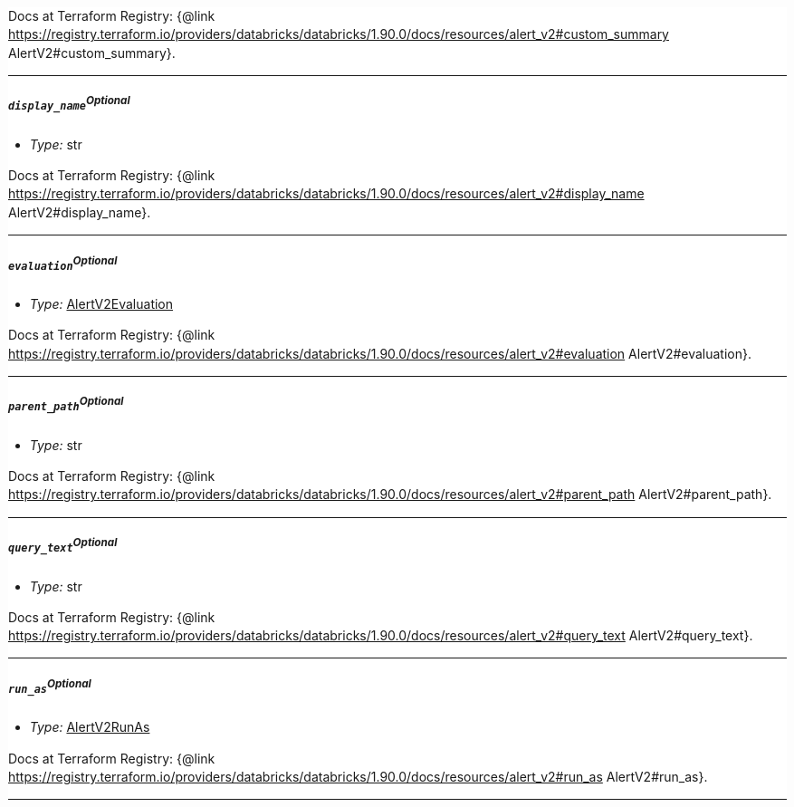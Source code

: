 Docs at Terraform Registry: {@link https://registry.terraform.io/providers/databricks/databricks/1.90.0/docs/resources/alert_v2#custom_summary AlertV2#custom_summary}.

---

##### `display_name`<sup>Optional</sup> <a name="display_name" id="@cdktf/provider-databricks.alertV2.AlertV2.Initializer.parameter.displayName"></a>

- *Type:* str

Docs at Terraform Registry: {@link https://registry.terraform.io/providers/databricks/databricks/1.90.0/docs/resources/alert_v2#display_name AlertV2#display_name}.

---

##### `evaluation`<sup>Optional</sup> <a name="evaluation" id="@cdktf/provider-databricks.alertV2.AlertV2.Initializer.parameter.evaluation"></a>

- *Type:* <a href="#@cdktf/provider-databricks.alertV2.AlertV2Evaluation">AlertV2Evaluation</a>

Docs at Terraform Registry: {@link https://registry.terraform.io/providers/databricks/databricks/1.90.0/docs/resources/alert_v2#evaluation AlertV2#evaluation}.

---

##### `parent_path`<sup>Optional</sup> <a name="parent_path" id="@cdktf/provider-databricks.alertV2.AlertV2.Initializer.parameter.parentPath"></a>

- *Type:* str

Docs at Terraform Registry: {@link https://registry.terraform.io/providers/databricks/databricks/1.90.0/docs/resources/alert_v2#parent_path AlertV2#parent_path}.

---

##### `query_text`<sup>Optional</sup> <a name="query_text" id="@cdktf/provider-databricks.alertV2.AlertV2.Initializer.parameter.queryText"></a>

- *Type:* str

Docs at Terraform Registry: {@link https://registry.terraform.io/providers/databricks/databricks/1.90.0/docs/resources/alert_v2#query_text AlertV2#query_text}.

---

##### `run_as`<sup>Optional</sup> <a name="run_as" id="@cdktf/provider-databricks.alertV2.AlertV2.Initializer.parameter.runAs"></a>

- *Type:* <a href="#@cdktf/provider-databricks.alertV2.AlertV2RunAs">AlertV2RunAs</a>

Docs at Terraform Registry: {@link https://registry.terraform.io/providers/databricks/databricks/1.90.0/docs/resources/alert_v2#run_as AlertV2#run_as}.

---